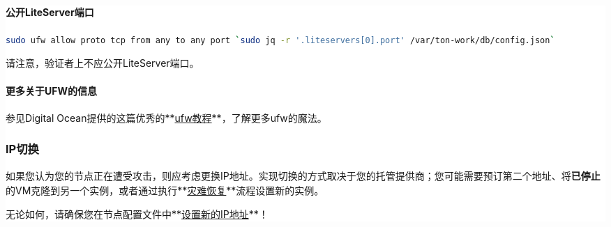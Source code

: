#### 公开LiteServer端口
```sh
sudo ufw allow proto tcp from any to any port `sudo jq -r '.liteservers[0].port' /var/ton-work/db/config.json`
```

请注意，验证者上不应公开LiteServer端口。

#### 更多关于UFW的信息
参见Digital Ocean提供的这篇优秀的**[ufw教程](https://www.digitalocean.com/community/tutorials/ufw-essentials-common-firewall-rules-and-commands)**，了解更多ufw的魔法。

### <a id="ip-switch"></a>IP切换
如果您认为您的节点正在遭受攻击，则应考虑更换IP地址。实现切换的方式取决于您的托管提供商；您可能需要预订第二个地址、将**已停止**的VM克隆到另一个实例，或者通过执行**[灾难恢复](#disaster-recovery)**流程设置新的实例。

无论如何，请确保您在节点配置文件中**[设置新的IP地址](#set-node-ip)**！
